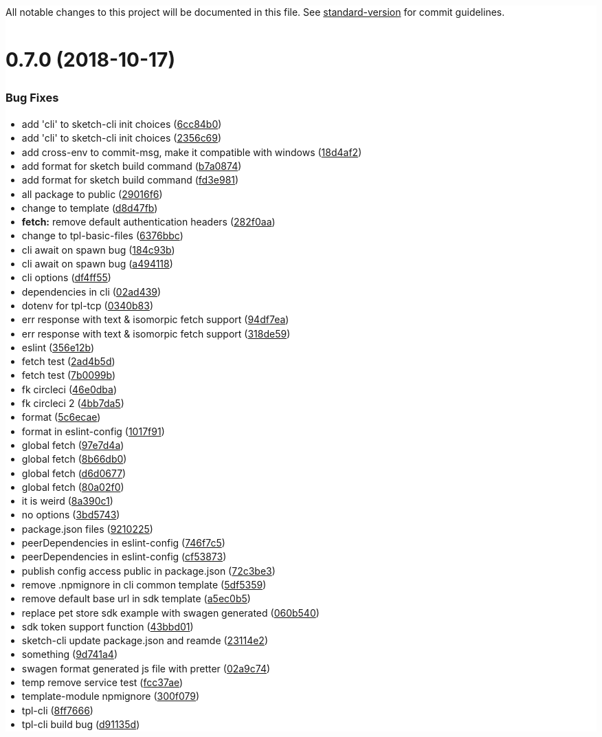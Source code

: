 All notable changes to this project will be documented in this file. See [standard-version](https://github.com/conventional-changelog/standard-version) for commit guidelines.

<a name="0.7.0"></a>
# 0.7.0 (2018-10-17)


### Bug Fixes

* add 'cli' to sketch-cli init choices ([6cc84b0](https://github.com/36node/sketch/commit/6cc84b0))
* add 'cli' to sketch-cli init choices ([2356c69](https://github.com/36node/sketch/commit/2356c69))
* add cross-env to commit-msg,  make it compatible with windows ([18d4af2](https://github.com/36node/sketch/commit/18d4af2))
* add format for sketch build command ([b7a0874](https://github.com/36node/sketch/commit/b7a0874))
* add format for sketch build command ([fd3e981](https://github.com/36node/sketch/commit/fd3e981))
* all package to public ([29016f6](https://github.com/36node/sketch/commit/29016f6))
* change to template ([d8d47fb](https://github.com/36node/sketch/commit/d8d47fb))
* **fetch:** remove default authentication headers ([282f0aa](https://github.com/36node/sketch/commit/282f0aa))
* change to tpl-basic-files ([6376bbc](https://github.com/36node/sketch/commit/6376bbc))
* cli await on spawn bug ([184c93b](https://github.com/36node/sketch/commit/184c93b))
* cli await on spawn bug ([a494118](https://github.com/36node/sketch/commit/a494118))
* cli options ([df4ff55](https://github.com/36node/sketch/commit/df4ff55))
* dependencies in cli ([02ad439](https://github.com/36node/sketch/commit/02ad439))
* dotenv for tpl-tcp ([0340b83](https://github.com/36node/sketch/commit/0340b83))
* err response with text & isomorpic fetch support ([94df7ea](https://github.com/36node/sketch/commit/94df7ea))
* err response with text & isomorpic fetch support ([318de59](https://github.com/36node/sketch/commit/318de59))
* eslint ([356e12b](https://github.com/36node/sketch/commit/356e12b))
* fetch test ([2ad4b5d](https://github.com/36node/sketch/commit/2ad4b5d))
* fetch test ([7b0099b](https://github.com/36node/sketch/commit/7b0099b))
* fk circleci ([46e0dba](https://github.com/36node/sketch/commit/46e0dba))
* fk circleci 2 ([4bb7da5](https://github.com/36node/sketch/commit/4bb7da5))
* format ([5c6ecae](https://github.com/36node/sketch/commit/5c6ecae))
* format in eslint-config ([1017f91](https://github.com/36node/sketch/commit/1017f91))
* global fetch ([97e7d4a](https://github.com/36node/sketch/commit/97e7d4a))
* global fetch ([8b66db0](https://github.com/36node/sketch/commit/8b66db0))
* global fetch ([d6d0677](https://github.com/36node/sketch/commit/d6d0677))
* global fetch ([80a02f0](https://github.com/36node/sketch/commit/80a02f0))
* it is weird ([8a390c1](https://github.com/36node/sketch/commit/8a390c1))
* no options ([3bd5743](https://github.com/36node/sketch/commit/3bd5743))
* package.json files ([9210225](https://github.com/36node/sketch/commit/9210225))
* peerDependencies in eslint-config ([746f7c5](https://github.com/36node/sketch/commit/746f7c5))
* peerDependencies in eslint-config ([cf53873](https://github.com/36node/sketch/commit/cf53873))
* publish config access public in package.json ([72c3be3](https://github.com/36node/sketch/commit/72c3be3))
* remove .npmignore in cli common template ([5df5359](https://github.com/36node/sketch/commit/5df5359))
* remove default base url in sdk template ([a5ec0b5](https://github.com/36node/sketch/commit/a5ec0b5))
* replace pet store sdk example with swagen generated ([060b540](https://github.com/36node/sketch/commit/060b540))
* sdk token support function ([43bbd01](https://github.com/36node/sketch/commit/43bbd01))
* sketch-cli update package.json and reamde ([23114e2](https://github.com/36node/sketch/commit/23114e2))
* something ([9d741a4](https://github.com/36node/sketch/commit/9d741a4))
* swagen format generated js file with pretter ([02a9c74](https://github.com/36node/sketch/commit/02a9c74))
* temp remove service test ([fcc37ae](https://github.com/36node/sketch/commit/fcc37ae))
* template-module npmignore ([300f079](https://github.com/36node/sketch/commit/300f079))
* tpl-cli ([8ff7666](https://github.com/36node/sketch/commit/8ff7666))
* tpl-cli build bug ([d91135d](https://github.com/36node/sketch/commit/d91135d))